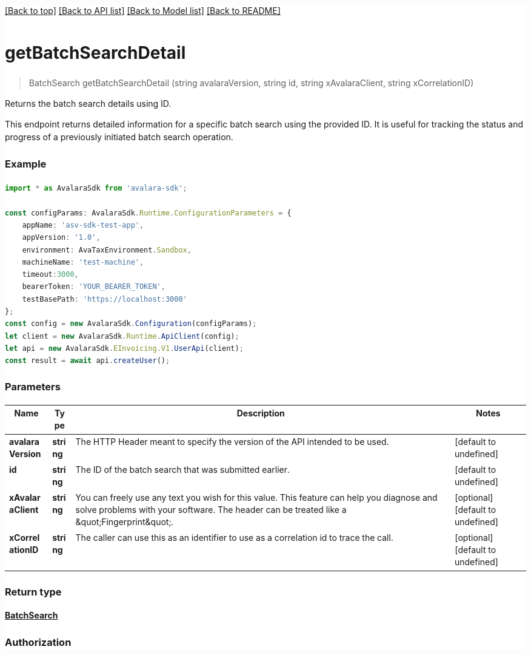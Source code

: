 [[Back to top]](#) [[Back to API list]](../../../README.md#documentation-for-api-endpoints) [[Back to Model list]](../../../README.md#documentation-for-models) [[Back to README]](../../../README.md)

<a name="getbatchsearchdetail"></a>
# **getBatchSearchDetail**
> BatchSearch getBatchSearchDetail (string avalaraVersion, string id, string xAvalaraClient, string xCorrelationID)

Returns the batch search details using ID.

This endpoint returns detailed information for a specific batch search using the provided ID. It is useful for tracking the status and progress of a previously initiated batch search operation.

### Example
```typescript
import * as AvalaraSdk from 'avalara-sdk';

const configParams: AvalaraSdk.Runtime.ConfigurationParameters = {
    appName: 'asv-sdk-test-app',
    appVersion: '1.0',
    environment: AvaTaxEnvironment.Sandbox,
    machineName: 'test-machine',
    timeout:3000,
    bearerToken: 'YOUR_BEARER_TOKEN',
    testBasePath: 'https://localhost:3000'
};
const config = new AvalaraSdk.Configuration(configParams);
let client = new AvalaraSdk.Runtime.ApiClient(config);
let api = new AvalaraSdk.EInvoicing.V1.UserApi(client);
const result = await api.createUser();
```

### Parameters

Name | Type | Description  | Notes
------------- | ------------- | ------------- | -------------
 **avalaraVersion** | **string**| The HTTP Header meant to specify the version of the API intended to be used. | [default to undefined]
 **id** | **string**| The ID of the batch search that was submitted earlier. | [default to undefined]
 **xAvalaraClient** | **string**| You can freely use any text you wish for this value. This feature can help you diagnose and solve problems with your software. The header can be treated like a \&quot;Fingerprint\&quot;. | [optional] [default to undefined]
 **xCorrelationID** | **string**| The caller can use this as an identifier to use as a correlation id to trace the call. | [optional] [default to undefined]

### Return type

[**BatchSearch**](BatchSearch.md)

### Authorization
